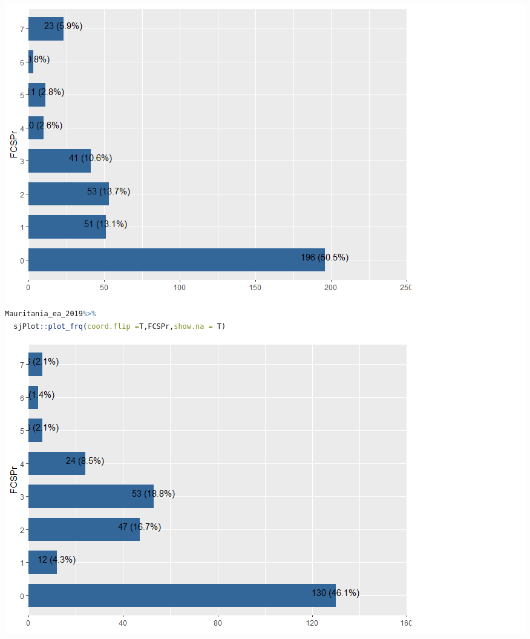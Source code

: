 ![](01_Mauritania_LabelsHarmonization_files/figure-html/FCSPr-1.png)

```r
Mauritania_ea_2019%>% 
  sjPlot::plot_frq(coord.flip =T,FCSPr,show.na = T)
```

![](01_Mauritania_LabelsHarmonization_files/figure-html/FCSPr-2.png)
